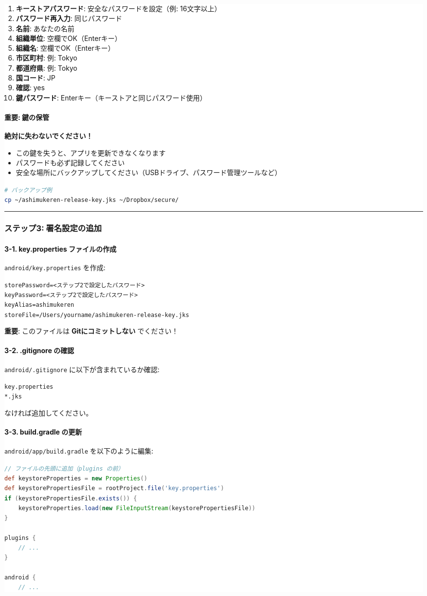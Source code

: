 1. **キーストアパスワード**: 安全なパスワードを設定（例: 16文字以上）
2. **パスワード再入力**: 同じパスワード
3. **名前**: あなたの名前
4. **組織単位**: 空欄でOK（Enterキー）
5. **組織名**: 空欄でOK（Enterキー）
6. **市区町村**: 例: Tokyo
7. **都道府県**: 例: Tokyo
8. **国コード**: JP
9. **確認**: yes
10. **鍵パスワード**: Enterキー（キーストアと同じパスワード使用）

#### 重要: 鍵の保管

**絶対に失わないでください！**
- この鍵を失うと、アプリを更新できなくなります
- パスワードも必ず記録してください
- 安全な場所にバックアップしてください（USBドライブ、パスワード管理ツールなど）

```bash
# バックアップ例
cp ~/ashimukeren-release-key.jks ~/Dropbox/secure/
```

---

### ステップ3: 署名設定の追加

#### 3-1. key.properties ファイルの作成

`android/key.properties` を作成:

```properties
storePassword=<ステップ2で設定したパスワード>
keyPassword=<ステップ2で設定したパスワード>
keyAlias=ashimukeren
storeFile=/Users/yourname/ashimukeren-release-key.jks
```

**重要**: このファイルは **Gitにコミットしない** でください！

#### 3-2. .gitignore の確認

`android/.gitignore` に以下が含まれているか確認:

```
key.properties
*.jks
```

なければ追加してください。

#### 3-3. build.gradle の更新

`android/app/build.gradle` を以下のように編集:

```gradle
// ファイルの先頭に追加（plugins の前）
def keystoreProperties = new Properties()
def keystorePropertiesFile = rootProject.file('key.properties')
if (keystorePropertiesFile.exists()) {
    keystoreProperties.load(new FileInputStream(keystorePropertiesFile))
}

plugins {
    // ...
}

android {
    // ...

```